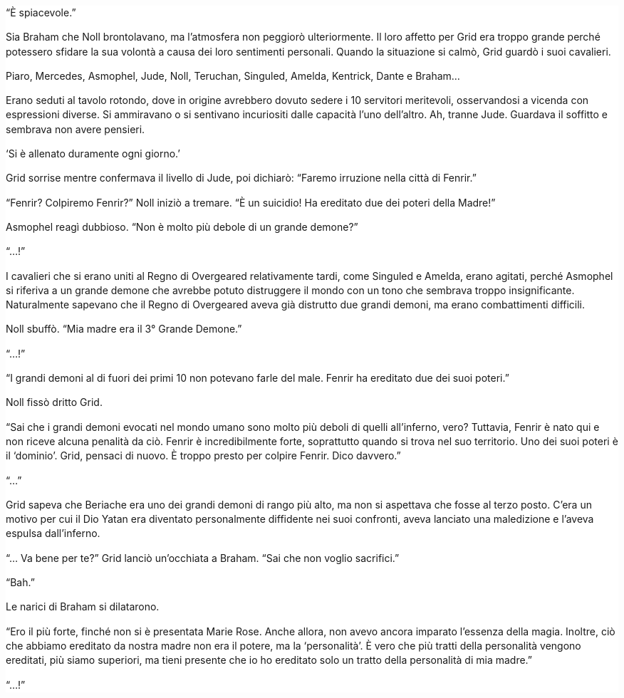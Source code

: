 “È spiacevole.”
 
Sia Braham che Noll brontolavano, ma l’atmosfera non peggiorò ulteriormente. Il loro affetto per Grid era troppo grande perché potessero sfidare la sua volontà a causa dei loro sentimenti personali. Quando la situazione si calmò, Grid guardò i suoi cavalieri.
 
Piaro, Mercedes, Asmophel, Jude, Noll, Teruchan, Singuled, Amelda, Kentrick, Dante e Braham…
 
Erano seduti al tavolo rotondo, dove in origine avrebbero dovuto sedere i 10 servitori meritevoli, osservandosi a vicenda con espressioni diverse. Si ammiravano o si sentivano incuriositi dalle capacità l’uno dell’altro. Ah, tranne Jude. Guardava il soffitto e sembrava non avere pensieri.
 
‘Si è allenato duramente ogni giorno.’
 
Grid sorrise mentre confermava il livello di Jude, poi dichiarò: “Faremo irruzione nella città di Fenrir.”
 
“Fenrir? Colpiremo Fenrir?” Noll iniziò a tremare. “È un suicidio! Ha ereditato due dei poteri della Madre!”
 
Asmophel reagì dubbioso. “Non è molto più debole di un grande demone?”
 
“…!”
 
I cavalieri che si erano uniti al Regno di Overgeared relativamente tardi, come Singuled e Amelda, erano agitati, perché Asmophel si riferiva a un grande demone che avrebbe potuto distruggere il mondo con un tono che sembrava troppo insignificante. Naturalmente sapevano che il Regno di Overgeared aveva già distrutto due grandi demoni, ma erano combattimenti difficili.
 
Noll sbuffò. “Mia madre era il 3° Grande Demone.”
 
“…!”
 
“I grandi demoni al di fuori dei primi 10 non potevano farle del male. Fenrir ha ereditato due dei suoi poteri.”
 
Noll fissò dritto Grid.
 
“Sai che i grandi demoni evocati nel mondo umano sono molto più deboli di quelli all’inferno, vero? Tuttavia, Fenrir è nato qui e non riceve alcuna penalità da ciò. Fenrir è incredibilmente forte, soprattutto quando si trova nel suo territorio. Uno dei suoi poteri è il ‘dominio’. Grid, pensaci di nuovo. È troppo presto per colpire Fenrir. Dico davvero.”
 
“…”
 
Grid sapeva che Beriache era uno dei grandi demoni di rango più alto, ma non si aspettava che fosse al terzo posto. C’era un motivo per cui il Dio Yatan era diventato personalmente diffidente nei suoi confronti, aveva lanciato una maledizione e l’aveva espulsa dall’inferno.
 
“… Va bene per te?” Grid lanciò un’occhiata a Braham. “Sai che non voglio sacrifici.”
 
“Bah.”
 
Le narici di Braham si dilatarono.
 
“Ero il più forte, finché non si è presentata Marie Rose. Anche allora, non avevo ancora imparato l’essenza della magia. Inoltre, ciò che abbiamo ereditato da nostra madre non era il potere, ma la ‘personalità’. È vero che più tratti della personalità vengono ereditati, più siamo superiori, ma tieni presente che io ho ereditato solo un tratto della personalità di mia madre.”
 
“…!”
 